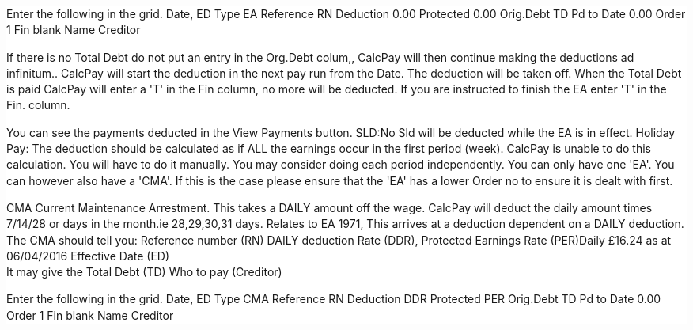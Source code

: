 Enter the following in the grid.
Date,             ED
Type             EA
Reference     RN
Deduction    0.00
Protected      0.00
Orig.Debt     TD
Pd to Date    0.00
Order           1
Fin                blank
Name           Creditor

If there is no Total Debt do not put an entry in the Org.Debt colum,, CalcPay will then continue making the deductions ad infinitum..
CalcPay will start the deduction in the next pay run from the Date.
The deduction will be taken off.
When the Total Debt is paid CalcPay will enter a 'T' in the Fin column, no more will be deducted.
If you are instructed to finish the EA enter 'T' in the Fin. column.

You can see the payments deducted in the View Payments button.
SLD:No Sld will be deducted while the EA is in effect.
Holiday Pay:  The deduction should be calculated as if ALL the earnings occur in the first period (week).
CalcPay is unable to do this calculation. You will have to do it manually.
You may consider doing each period independently. You can only have one 'EA'.  You can however also have a 'CMA'. If this is the case please ensure that the 'EA'  has a lower Order no to ensure it is dealt with first.

 

CMA
Current Maintenance  Arrestment.
This takes a DAILY amount off the wage.
CalcPay will deduct  the daily amount times 7/14/28 or days in the month.ie 28,29,30,31 days.
Relates to EA 1971,
This arrives at a deduction dependent on a DAILY deduction.
The CMA should tell you:
Reference number  (RN)
DAILY deduction Rate (DDR),
Protected  Earnings Rate (PER)Daily £16.24 as at 06/04/2016
Effective Date (ED)    
It may give the Total Debt (TD)
Who to pay (Creditor)

Enter the following in the grid.
Date,            ED
Type             CMA
Reference     RN
Deduction    DDR
Protected      PER
Orig.Debt     TD
Pd to Date    0.00
Order           1
Fin                blank
Name           Creditor
